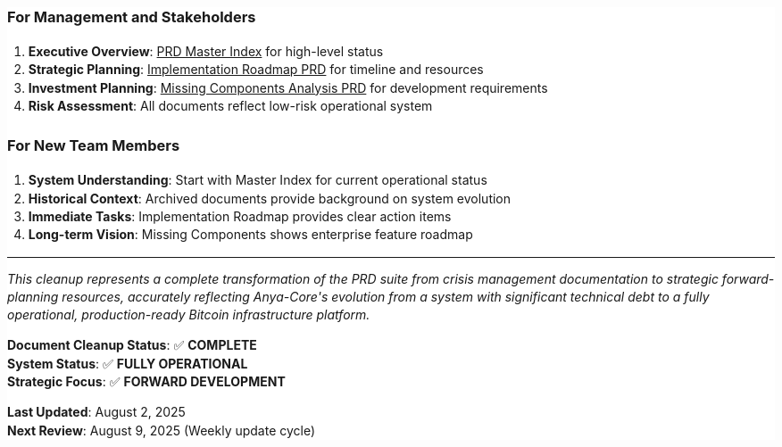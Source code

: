 ### **For Management and Stakeholders**

1. **Executive Overview**: [PRD Master Index](PRD_MASTER_INDEX.md) for high-level status
2. **Strategic Planning**: [Implementation Roadmap PRD](IMPLEMENTATION_ROADMAP_PRD.md) for timeline and resources
3. **Investment Planning**: [Missing Components Analysis PRD](MISSING_COMPONENTS_ANALYSIS_PRD.md) for development requirements
4. **Risk Assessment**: All documents reflect low-risk operational system

### **For New Team Members**

1. **System Understanding**: Start with Master Index for current operational status
2. **Historical Context**: Archived documents provide background on system evolution
3. **Immediate Tasks**: Implementation Roadmap provides clear action items
4. **Long-term Vision**: Missing Components shows enterprise feature roadmap

---

*This cleanup represents a complete transformation of the PRD suite from crisis management documentation to strategic forward-planning resources, accurately reflecting Anya-Core's evolution from a system with significant technical debt to a fully operational, production-ready Bitcoin infrastructure platform.*

**Document Cleanup Status**: ✅ **COMPLETE**  
**System Status**: ✅ **FULLY OPERATIONAL**  
**Strategic Focus**: ✅ **FORWARD DEVELOPMENT**  

**Last Updated**: August 2, 2025  
**Next Review**: August 9, 2025 (Weekly update cycle)

